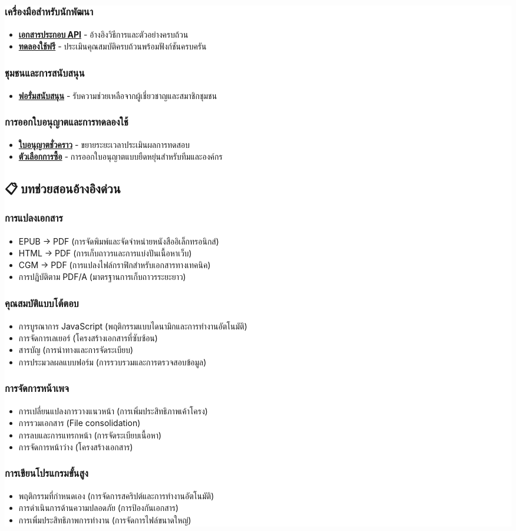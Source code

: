 ### **เครื่องมือสำหรับนักพัฒนา**
- **[เอกสารประกอบ API](https://reference.aspose.com/pdf/net/)** - อ้างอิงวิธีการและตัวอย่างครบถ้วน
- **[ทดลองใช้ฟรี](https://releases.aspose.com/pdf/net/)** - ประเมินคุณสมบัติครบถ้วนพร้อมฟังก์ชันครบครัน

### **ชุมชนและการสนับสนุน**
- **[ฟอรั่มสนับสนุน](https://forum.aspose.com/c/pdf/10)** - รับความช่วยเหลือจากผู้เชี่ยวชาญและสมาชิกชุมชน

### **การออกใบอนุญาตและการทดลองใช้**
- **[ใบอนุญาตชั่วคราว](https://purchase.conholdate.com/temporary-license/)** - ขยายระยะเวลาประเมินผลการทดสอบ
- **[ตัวเลือกการซื้อ](https://purchase.conholdate.com/buy)** - การออกใบอนุญาตแบบยืดหยุ่นสำหรับทีมและองค์กร

## 📋 บทช่วยสอนอ้างอิงด่วน

### **การแปลงเอกสาร**
- EPUB → PDF (การจัดพิมพ์และจัดจำหน่ายหนังสืออิเล็กทรอนิกส์)
- HTML → PDF (การเก็บถาวรและการแบ่งปันเนื้อหาเว็บ)
- CGM → PDF (การแปลงไฟล์กราฟิกสำหรับเอกสารทางเทคนิค)
- การปฏิบัติตาม PDF/A (มาตรฐานการเก็บถาวรระยะยาว)

### **คุณสมบัติแบบโต้ตอบ**
- การบูรณาการ JavaScript (พฤติกรรมแบบไดนามิกและการทำงานอัตโนมัติ)
- การจัดการเลเยอร์ (โครงสร้างเอกสารที่ซับซ้อน)
- สารบัญ (การนำทางและการจัดระเบียบ)
- การประมวลผลแบบฟอร์ม (การรวบรวมและการตรวจสอบข้อมูล)

### **การจัดการหน้าเพจ**
- การเปลี่ยนแปลงการวางแนวหน้า (การเพิ่มประสิทธิภาพเค้าโครง)
- การรวมเอกสาร (File consolidation)
- การลบและการแทรกหน้า (การจัดระเบียบเนื้อหา)
- การจัดการหน้าว่าง (โครงสร้างเอกสาร)

### **การเขียนโปรแกรมขั้นสูง**
- พฤติกรรมที่กำหนดเอง (การจัดการสคริปต์และการทำงานอัตโนมัติ)
- การดำเนินการด้านความปลอดภัย (การป้องกันเอกสาร)
- การเพิ่มประสิทธิภาพการทำงาน (การจัดการไฟล์ขนาดใหญ่)